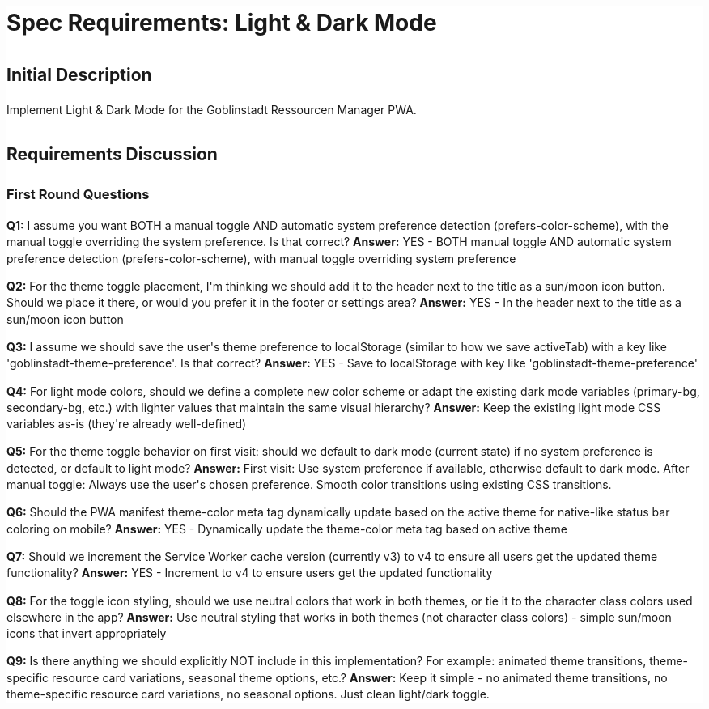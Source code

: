 # Spec Requirements: Light & Dark Mode

## Initial Description
Implement Light & Dark Mode for the Goblinstadt Ressourcen Manager PWA.

## Requirements Discussion

### First Round Questions

**Q1:** I assume you want BOTH a manual toggle AND automatic system preference detection (prefers-color-scheme), with the manual toggle overriding the system preference. Is that correct?
**Answer:** YES - BOTH manual toggle AND automatic system preference detection (prefers-color-scheme), with manual toggle overriding system preference

**Q2:** For the theme toggle placement, I'm thinking we should add it to the header next to the title as a sun/moon icon button. Should we place it there, or would you prefer it in the footer or settings area?
**Answer:** YES - In the header next to the title as a sun/moon icon button

**Q3:** I assume we should save the user's theme preference to localStorage (similar to how we save activeTab) with a key like 'goblinstadt-theme-preference'. Is that correct?
**Answer:** YES - Save to localStorage with key like 'goblinstadt-theme-preference'

**Q4:** For light mode colors, should we define a complete new color scheme or adapt the existing dark mode variables (primary-bg, secondary-bg, etc.) with lighter values that maintain the same visual hierarchy?
**Answer:** Keep the existing light mode CSS variables as-is (they're already well-defined)

**Q5:** For the theme toggle behavior on first visit: should we default to dark mode (current state) if no system preference is detected, or default to light mode?
**Answer:** First visit: Use system preference if available, otherwise default to dark mode. After manual toggle: Always use the user's chosen preference. Smooth color transitions using existing CSS transitions.

**Q6:** Should the PWA manifest theme-color meta tag dynamically update based on the active theme for native-like status bar coloring on mobile?
**Answer:** YES - Dynamically update the theme-color meta tag based on active theme

**Q7:** Should we increment the Service Worker cache version (currently v3) to v4 to ensure all users get the updated theme functionality?
**Answer:** YES - Increment to v4 to ensure users get the updated functionality

**Q8:** For the toggle icon styling, should we use neutral colors that work in both themes, or tie it to the character class colors used elsewhere in the app?
**Answer:** Use neutral styling that works in both themes (not character class colors) - simple sun/moon icons that invert appropriately

**Q9:** Is there anything we should explicitly NOT include in this implementation? For example: animated theme transitions, theme-specific resource card variations, seasonal theme options, etc.?
**Answer:** Keep it simple - no animated theme transitions, no theme-specific resource card variations, no seasonal options. Just clean light/dark toggle.

